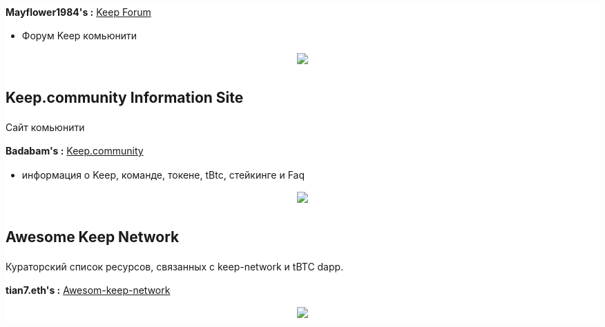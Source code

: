 
**Mayflower1984's :** [Keep Forum](https://forum.keepforum.top/)
- Форум Keep комьюнити
<p align="center">
  <img width="450" src="https://user-images.githubusercontent.com/68087535/94609725-90e09a80-0275-11eb-97aa-2af52b568263.png">
</p>


## Keep.community Information Site
Сайт комьюнити


**Badabam's :** [Keep.community](https://keep.community/)
- информация о Keep, команде, токене, tBtc, стейкинге и Faq

<p align="center">
  <img width="450" src="https://user-images.githubusercontent.com/68087535/94610896-5d067480-0277-11eb-97fe-0e2ef0cdf514.png">
</p>



## Awesome Keep Network 
Кураторский список ресурсов, связанных с keep-network и tBTC dapp. 


**tian7.eth's :** [Awesom-keep-network](https://github.com/ethisscam/awsome-keep-network/blob/master/README.md)

<p align="center">
  <img width="450" src="https://user-images.githubusercontent.com/68087535/94614278-4ca4c880-027c-11eb-8859-1dccd4b609b6.png">
</p>



